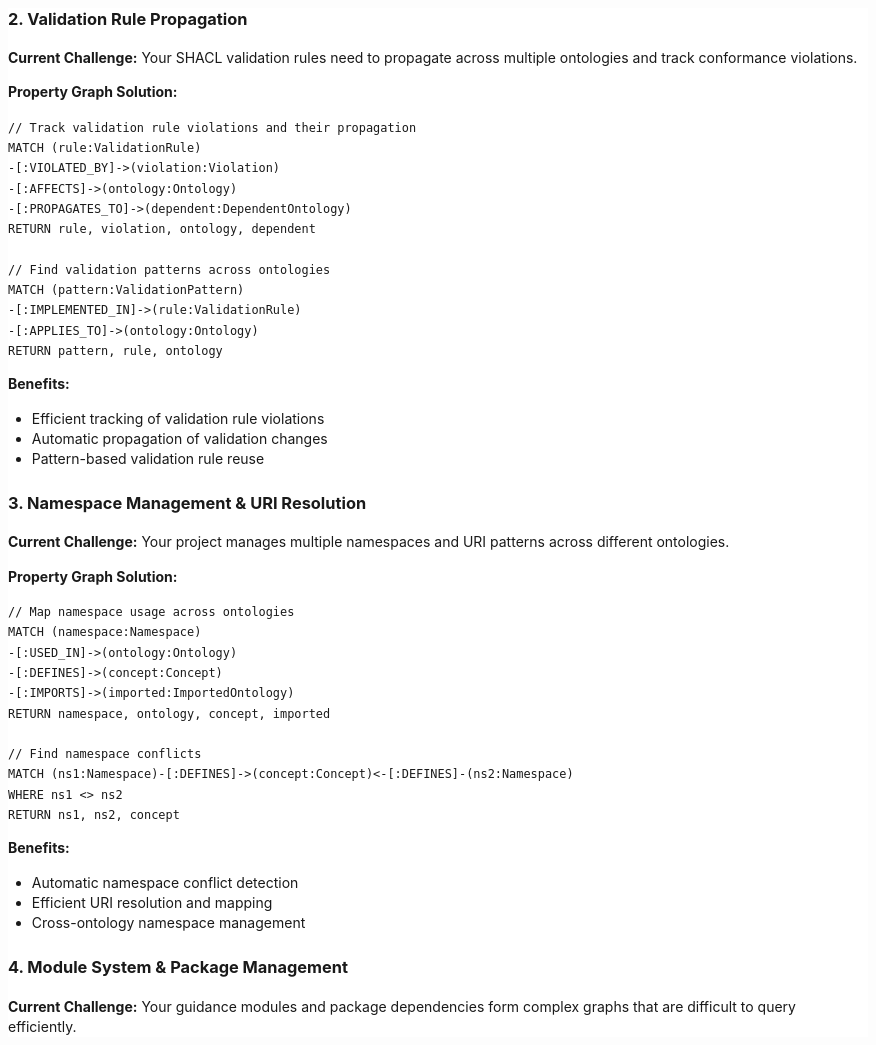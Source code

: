 ### 2. **Validation Rule Propagation**

**Current Challenge:** Your SHACL validation rules need to propagate across multiple ontologies and track conformance violations.

**Property Graph Solution:**
```cypher
// Track validation rule violations and their propagation
MATCH (rule:ValidationRule)
-[:VIOLATED_BY]->(violation:Violation)
-[:AFFECTS]->(ontology:Ontology)
-[:PROPAGATES_TO]->(dependent:DependentOntology)
RETURN rule, violation, ontology, dependent

// Find validation patterns across ontologies
MATCH (pattern:ValidationPattern)
-[:IMPLEMENTED_IN]->(rule:ValidationRule)
-[:APPLIES_TO]->(ontology:Ontology)
RETURN pattern, rule, ontology
```

**Benefits:**
- Efficient tracking of validation rule violations
- Automatic propagation of validation changes
- Pattern-based validation rule reuse

### 3. **Namespace Management & URI Resolution**

**Current Challenge:** Your project manages multiple namespaces and URI patterns across different ontologies.

**Property Graph Solution:**
```cypher
// Map namespace usage across ontologies
MATCH (namespace:Namespace)
-[:USED_IN]->(ontology:Ontology)
-[:DEFINES]->(concept:Concept)
-[:IMPORTS]->(imported:ImportedOntology)
RETURN namespace, ontology, concept, imported

// Find namespace conflicts
MATCH (ns1:Namespace)-[:DEFINES]->(concept:Concept)<-[:DEFINES]-(ns2:Namespace)
WHERE ns1 <> ns2
RETURN ns1, ns2, concept
```

**Benefits:**
- Automatic namespace conflict detection
- Efficient URI resolution and mapping
- Cross-ontology namespace management

### 4. **Module System & Package Management**

**Current Challenge:** Your guidance modules and package dependencies form complex graphs that are difficult to query efficiently.
